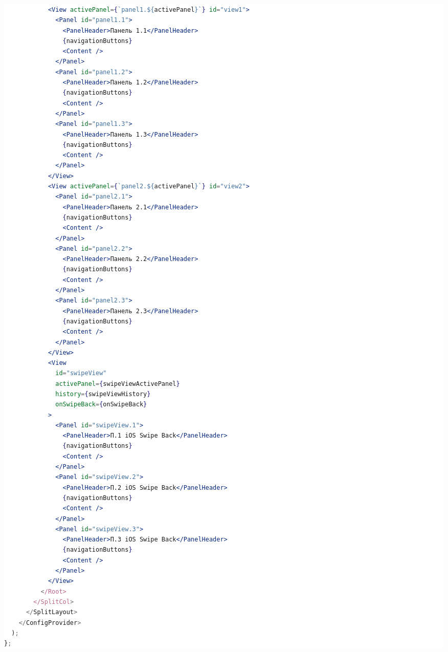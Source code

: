 ```jsx
            <View activePanel={`panel1.${activePanel}`} id="view1">
              <Panel id="panel1.1">
                <PanelHeader>Панель 1.1</PanelHeader>
                {navigationButtons}
                <Content />
              </Panel>
              <Panel id="panel1.2">
                <PanelHeader>Панель 1.2</PanelHeader>
                {navigationButtons}
                <Content />
              </Panel>
              <Panel id="panel1.3">
                <PanelHeader>Панель 1.3</PanelHeader>
                {navigationButtons}
                <Content />
              </Panel>
            </View>
            <View activePanel={`panel2.${activePanel}`} id="view2">
              <Panel id="panel2.1">
                <PanelHeader>Панель 2.1</PanelHeader>
                {navigationButtons}
                <Content />
              </Panel>
              <Panel id="panel2.2">
                <PanelHeader>Панель 2.2</PanelHeader>
                {navigationButtons}
                <Content />
              </Panel>
              <Panel id="panel2.3">
                <PanelHeader>Панель 2.3</PanelHeader>
                {navigationButtons}
                <Content />
              </Panel>
            </View>
            <View
              id="swipeView"
              activePanel={swipeViewActivePanel}
              history={swipeViewHistory}
              onSwipeBack={onSwipeBack}
            >
              <Panel id="swipeView.1">
                <PanelHeader>П.1 iOS Swipe Back</PanelHeader>
                {navigationButtons}
                <Content />
              </Panel>
              <Panel id="swipeView.2">
                <PanelHeader>П.2 iOS Swipe Back</PanelHeader>
                {navigationButtons}
                <Content />
              </Panel>
              <Panel id="swipeView.3">
                <PanelHeader>П.3 iOS Swipe Back</PanelHeader>
                {navigationButtons}
                <Content />
              </Panel>
            </View>
          </Root>
        </SplitCol>
      </SplitLayout>
    </ConfigProvider>
  );
};

```